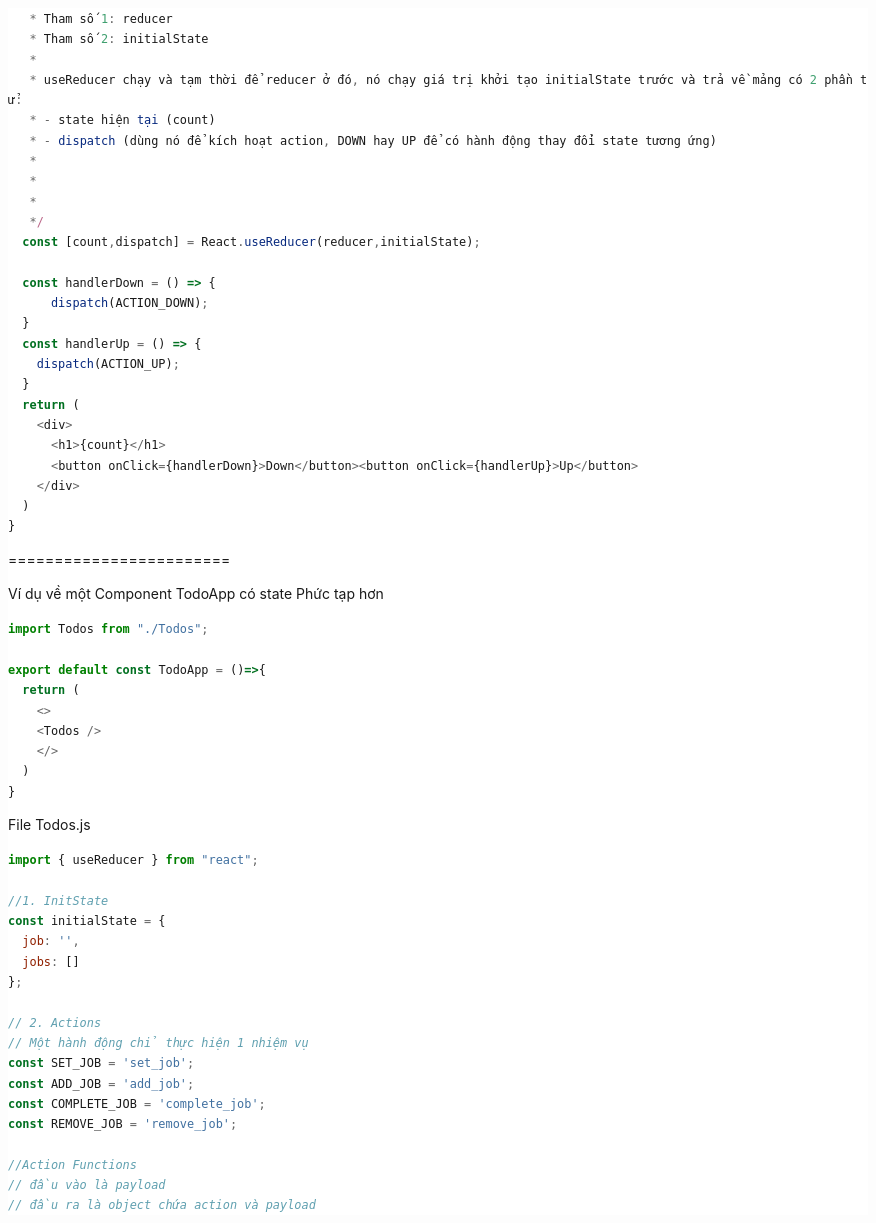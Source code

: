 ```js
   * Tham số 1: reducer
   * Tham số 2: initialState
   * 
   * useReducer chạy và tạm thời để reducer ở đó, nó chạy giá trị khởi tạo initialState trước và trả về mảng có 2 phần tử:
   * - state hiện tại (count)
   * - dispatch (dùng nó để kích hoạt action, DOWN hay UP để có hành động thay đổi state tương ứng)
   * 
   * 
   * 
   */
  const [count,dispatch] = React.useReducer(reducer,initialState);

  const handlerDown = () => {
      dispatch(ACTION_DOWN);
  }
  const handlerUp = () => {
    dispatch(ACTION_UP);
  }
  return (
    <div>
      <h1>{count}</h1>
      <button onClick={handlerDown}>Down</button><button onClick={handlerUp}>Up</button>
    </div>
  )
}
```

========================


Ví dụ về một Component TodoApp có state Phức tạp hơn

```js
import Todos from "./Todos";

export default const TodoApp = ()=>{
  return (
    <>
    <Todos />
    </>
  )
}
```

File Todos.js

```js
import { useReducer } from "react";

//1. InitState
const initialState = {
  job: '',
  jobs: []
};

// 2. Actions
// Một hành động chỉ thực hiện 1 nhiệm vụ
const SET_JOB = 'set_job';
const ADD_JOB = 'add_job';
const COMPLETE_JOB = 'complete_job';
const REMOVE_JOB = 'remove_job';

//Action Functions
// đầu vào là payload
// đầu ra là object chứa action và payload 
```